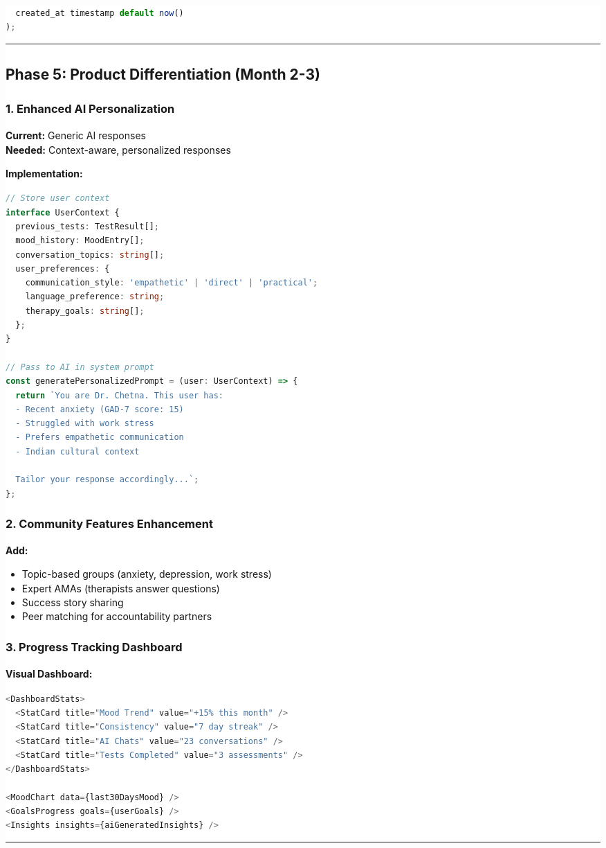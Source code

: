 ```typescript
  created_at timestamp default now()
);
```

---

## Phase 5: Product Differentiation (Month 2-3)

### 1. Enhanced AI Personalization

**Current:** Generic AI responses  
**Needed:** Context-aware, personalized responses

**Implementation:**
```typescript
// Store user context
interface UserContext {
  previous_tests: TestResult[];
  mood_history: MoodEntry[];
  conversation_topics: string[];
  user_preferences: {
    communication_style: 'empathetic' | 'direct' | 'practical';
    language_preference: string;
    therapy_goals: string[];
  };
}

// Pass to AI in system prompt
const generatePersonalizedPrompt = (user: UserContext) => {
  return `You are Dr. Chetna. This user has:
  - Recent anxiety (GAD-7 score: 15)
  - Struggled with work stress
  - Prefers empathetic communication
  - Indian cultural context
  
  Tailor your response accordingly...`;
};
```

### 2. Community Features Enhancement

**Add:**
- Topic-based groups (anxiety, depression, work stress)
- Expert AMAs (therapists answer questions)
- Success story sharing
- Peer matching for accountability partners

### 3. Progress Tracking Dashboard

**Visual Dashboard:**
```typescript
<DashboardStats>
  <StatCard title="Mood Trend" value="+15% this month" />
  <StatCard title="Consistency" value="7 day streak" />
  <StatCard title="AI Chats" value="23 conversations" />
  <StatCard title="Tests Completed" value="3 assessments" />
</DashboardStats>

<MoodChart data={last30DaysMood} />
<GoalsProgress goals={userGoals} />
<Insights insights={aiGeneratedInsights} />
```

---